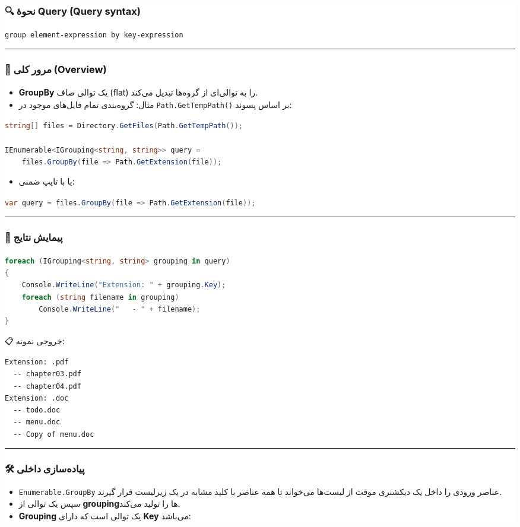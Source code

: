 
### 🔍 نحوۀ Query (Query syntax)

```
group element-expression by key-expression
```

---

### 📖 مرور کلی (Overview)

* **GroupBy** یک توالی صاف (flat) را به توالی‌ای از گروه‌ها تبدیل می‌کند.
* مثال: گروه‌بندی تمام فایل‌های موجود در `Path.GetTempPath()` بر اساس پسوند:

```csharp
string[] files = Directory.GetFiles(Path.GetTempPath());

IEnumerable<IGrouping<string, string>> query =
    files.GroupBy(file => Path.GetExtension(file));
```

* یا با تایپ ضمنی:

```csharp
var query = files.GroupBy(file => Path.GetExtension(file));
```

---

### 🔹 پیمایش نتایج

```csharp
foreach (IGrouping<string, string> grouping in query)
{
    Console.WriteLine("Extension: " + grouping.Key);
    foreach (string filename in grouping)
        Console.WriteLine("   - " + filename);
}
```

📋 خروجی نمونه:

```
Extension: .pdf
  -- chapter03.pdf
  -- chapter04.pdf
Extension: .doc
  -- todo.doc
  -- menu.doc
  -- Copy of menu.doc
```

---

### 🛠 پیاده‌سازی داخلی

* `Enumerable.GroupBy` عناصر ورودی را داخل یک دیکشنری موقت از لیست‌ها می‌خواند تا همه عناصر با کلید مشابه در یک زیرلیست قرار گیرند.
* سپس یک توالی از **grouping**ها را تولید می‌کند.
* **Grouping** یک توالی است که دارای **Key** می‌باشد:
